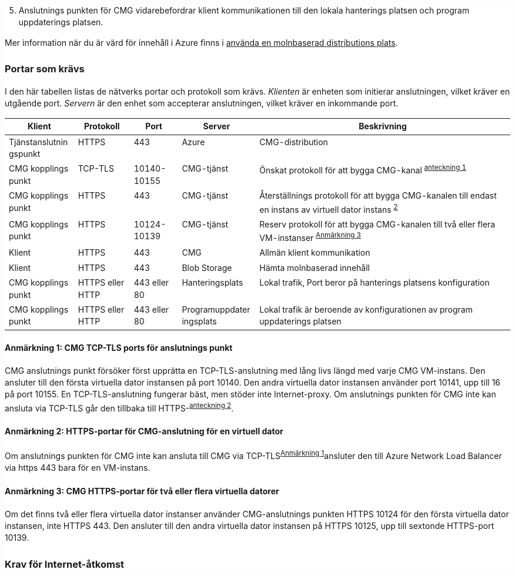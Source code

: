 5. Anslutnings punkten för CMG vidarebefordrar klient kommunikationen till den lokala hanterings platsen och program uppdaterings platsen.  

Mer information när du är värd för innehåll i Azure finns i [använda en molnbaserad distributions plats](../../../plan-design/hierarchy/use-a-cloud-based-distribution-point.md#bkmk_dataflow).

### <a name="required-ports"></a>Portar som krävs

I den här tabellen listas de nätverks portar och protokoll som krävs. *Klienten* är enheten som initierar anslutningen, vilket kräver en utgående port. *Servern* är den enhet som accepterar anslutningen, vilket kräver en inkommande port.

| Klient | Protokoll | Port | Server | Beskrivning |
|--------|----------|------|--------|-------------|
| Tjänstanslutningspunkt | HTTPS | 443 | Azure | CMG-distribution |
| CMG kopplings punkt | TCP-TLS | 10140-10155 | CMG-tjänst | Önskat protokoll för att bygga CMG-kanal <sup> [anteckning 1](#bkmk_port-note1)</sup> |
| CMG kopplings punkt | HTTPS | 443 | CMG-tjänst | Återställnings protokoll för att bygga CMG-kanalen till endast en instans av virtuell dator instans <sup> [2](#bkmk_port-note2)</sup> |
| CMG kopplings punkt | HTTPS | 10124-10139 | CMG-tjänst | Reserv protokoll för att bygga CMG-kanalen till två eller flera VM-instanser <sup> [Anmärkning 3](#bkmk_port-note3)</sup> |
| Klient | HTTPS | 443 | CMG | Allmän klient kommunikation |
| Klient | HTTPS | 443 | Blob Storage | Hämta molnbaserad innehåll |
| CMG kopplings punkt | HTTPS eller HTTP | 443 eller 80 | Hanteringsplats | Lokal trafik, Port beror på hanterings platsens konfiguration |
| CMG kopplings punkt | HTTPS eller HTTP | 443 eller 80 | Programuppdateringsplats | Lokal trafik är beroende av konfigurationen av program uppdaterings platsen |

#### <a name="note-1-cmg-connection-point-tcp-tls-ports"></a><a name="bkmk_port-note1"></a>Anmärkning 1: CMG TCP-TLS ports för anslutnings punkt

CMG anslutnings punkt försöker först upprätta en TCP-TLS-anslutning med lång livs längd med varje CMG VM-instans. Den ansluter till den första virtuella dator instansen på port 10140. Den andra virtuella dator instansen använder port 10141, upp till 16 på port 10155. En TCP-TLS-anslutning fungerar bäst, men stöder inte Internet-proxy. Om anslutnings punkten för CMG inte kan ansluta via TCP-TLS går den tillbaka till HTTPS-<sup>[anteckning 2](#bkmk_port-note2)</sup>.

#### <a name="note-2-cmg-connection-point-https-ports-for-one-vm"></a><a name="bkmk_port-note2"></a>Anmärkning 2: HTTPS-portar för CMG-anslutning för en virtuell dator

Om anslutnings punkten för CMG inte kan ansluta till CMG via TCP-TLS<sup>[Anmärkning 1](#bkmk_port-note1)</sup>ansluter den till Azure Network Load Balancer via https 443 bara för en VM-instans.  

#### <a name="note-3-cmg-connection-point-https-ports-for-two-or-more-vms"></a><a name="bkmk_port-note3"></a>Anmärkning 3: CMG HTTPS-portar för två eller flera virtuella datorer

Om det finns två eller flera virtuella dator instanser använder CMG-anslutnings punkten HTTPS 10124 för den första virtuella dator instansen, inte HTTPS 443. Den ansluter till den andra virtuella dator instansen på HTTPS 10125, upp till sextonde HTTPS-port 10139.

### <a name="internet-access-requirements"></a>Krav för Internet-åtkomst
